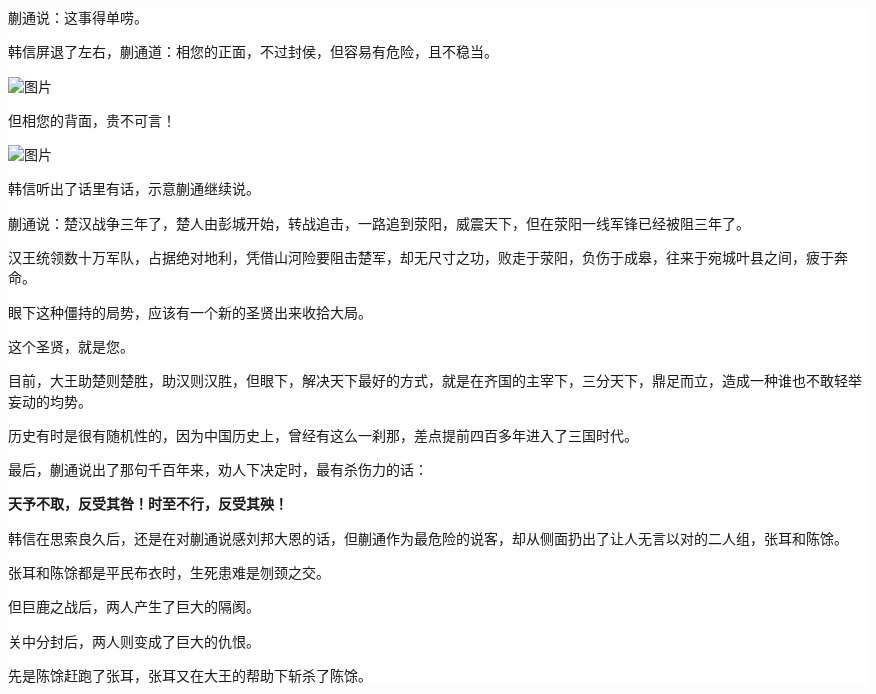 

蒯通说：这事得单唠。



韩信屏退了左右，蒯通道：相您的正面，不过封侯，但容易有危险，且不稳当。



![图片](../img/第二十一战：会战垓下（全）兵仙与霸王的巅峰对决.assets/640-20220321150707876-7846427.jpeg)



但相您的背面，贵不可言！



![图片](../img/第二十一战：会战垓下（全）兵仙与霸王的巅峰对决.assets/640-20220321150709916.gif)



韩信听出了话里有话，示意蒯通继续说。



蒯通说：楚汉战争三年了，楚人由彭城开始，转战追击，一路追到荥阳，威震天下，但在荥阳一线军锋已经被阻三年了。



汉王统领数十万军队，占据绝对地利，凭借山河险要阻击楚军，却无尺寸之功，败走于荥阳，负伤于成皋，往来于宛城叶县之间，疲于奔命。



眼下这种僵持的局势，应该有一个新的圣贤出来收拾大局。



这个圣贤，就是您。



目前，大王助楚则楚胜，助汉则汉胜，但眼下，解决天下最好的方式，就是在齐国的主宰下，三分天下，鼎足而立，造成一种谁也不敢轻举妄动的均势。



历史有时是很有随机性的，因为中国历史上，曾经有这么一刹那，差点提前四百多年进入了三国时代。



最后，蒯通说出了那句千百年来，劝人下决定时，最有杀伤力的话：



**天予不取，反受其咎！时至不行，反受其殃！**



韩信在思索良久后，还是在对蒯通说感刘邦大恩的话，但蒯通作为最危险的说客，却从侧面扔出了让人无言以对的二人组，张耳和陈馀。



张耳和陈馀都是平民布衣时，生死患难是刎颈之交。



但巨鹿之战后，两人产生了巨大的隔阂。



关中分封后，两人则变成了巨大的仇恨。



先是陈馀赶跑了张耳，张耳又在大王的帮助下斩杀了陈馀。
